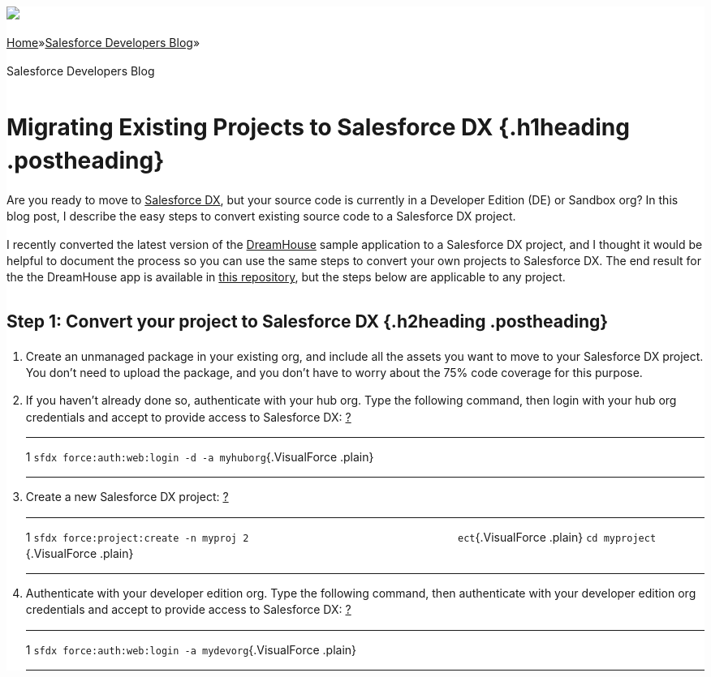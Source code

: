 ![](./Migrating%20Existing%20Projects%20to%20Salesforce%20DX%20_%20Salesforce%20Developers%20Blog_files/SearchMobile.png)

[Home](https://developer.salesforce.com/)»[Salesforce Developers
Blog](https://developer.salesforce.com/blogs)»

Salesforce Developers Blog

Migrating Existing Projects to Salesforce DX {.h1heading .postheading}
============================================

Are you ready to move to [Salesforce
DX](https://developer.salesforce.com/platform/dx), but your source code
is currently in a Developer Edition (DE) or Sandbox org? In this blog
post, I describe the easy steps to convert existing source code to a
Salesforce DX project.

I recently converted the latest version of the
[DreamHouse](http://www.dreamhouseapp.io/) sample application to a
Salesforce DX project, and I thought it would be helpful to document the
process so you can use the same steps to convert your own projects to
Salesforce DX. The end result for the the DreamHouse app is available in
[this repository](https://github.com/dreamhouseapp/dreamhouse-sfdx), but
the steps below are applicable to any project.

Step 1: Convert your project to Salesforce DX {.h2heading .postheading}
---------------------------------------------

1.  Create an unmanaged package in your existing org, and include all
    the assets you want to move to your Salesforce DX project. You don’t
    need to upload the package, and you don’t have to worry about the
    75% code coverage for this purpose.
2.  If you haven’t already done so, authenticate with your hub org. Type
    the following command, then login with your hub org credentials and
    accept to provide access to Salesforce DX:
    [?](https://developer.salesforce.com/blogs/developer-relations/2017/07/migrating-existing-projects-salesforce-dx.html#)
      --- -----------------------------------------------------------------
      1   `sfdx force:auth:web:login -d -a myhuborg`{.VisualForce .plain}
      --- -----------------------------------------------------------------

3.  Create a new Salesforce DX project:
    [?](https://developer.salesforce.com/blogs/developer-relations/2017/07/migrating-existing-projects-salesforce-dx.html#)
      ------------------------------------ ------------------------------------
      1                                    `sfdx force:project:create -n myproj
      2                                    ect`{.VisualForce
                                           .plain}
                                           `cd myproject`{.VisualForce .plain}
      ------------------------------------ ------------------------------------

4.  Authenticate with your developer edition org. Type the following
    command, then authenticate with your developer edition org
    credentials and accept to provide access to Salesforce DX:
    [?](https://developer.salesforce.com/blogs/developer-relations/2017/07/migrating-existing-projects-salesforce-dx.html#)
      --- --------------------------------------------------------------
      1   `sfdx force:auth:web:login -a mydevorg`{.VisualForce .plain}
      --- --------------------------------------------------------------
